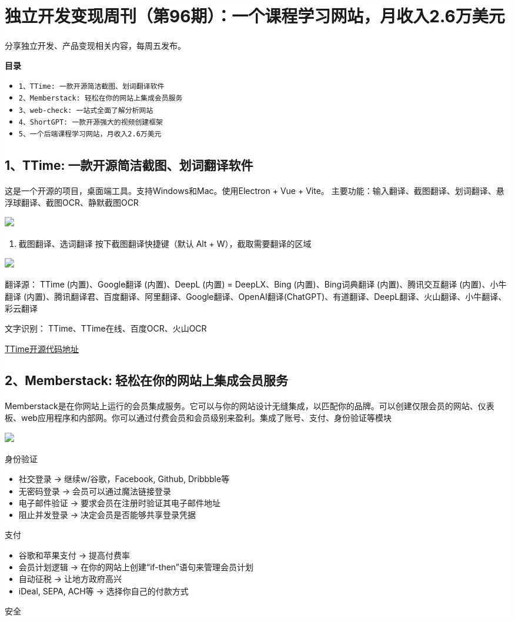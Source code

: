 # 独立开发变现周刊（第96期）：一个课程学习网站，月收入2.6万美元

分享独立开发、产品变现相关内容，每周五发布。

**目录**
- `1、TTime: 一款开源简洁截图、划词翻译软件`
- `2、Memberstack: 轻松在你的网站上集成会员服务`
- `3、web-check: 一站式全面了解分析网站`
- `4、ShortGPT: 一款开源强大的视频创建框架`
- `5、一个后端课程学习网站，月收入2.6万美元`

## 1、TTime: 一款开源简洁截图、划词翻译软件

这是一个开源的项目，桌面端工具。支持Windows和Mac。使用Electron + Vue + Vite。
主要功能：输入翻译、截图翻译、划词翻译、悬浮球翻译、截图OCR、静默截图OCR

![](https://qiniu.gafata.com/ezindie/2023720012548.png?imageslim)

1. 截图翻译、选词翻译
按下截图翻译快捷键（默认 Alt + W），截取需要翻译的区域

![](https://qiniu.gafata.com/ezindie/2023720012557.png?imageslim)

翻译源：
TTime (内置)、Google翻译 (内置)、DeepL (内置) = DeepLX、Bing (内置)、Bing词典翻译 (内置)、腾讯交互翻译 (内置)、小牛翻译 (内置)、腾讯翻译君、百度翻译、阿里翻译、Google翻译、OpenAI翻译(ChatGPT)、有道翻译、DeepL翻译、火山翻译、小牛翻译、彩云翻译

文字识别：
TTime、TTime在线、百度OCR、火山OCR

[TTime开源代码地址](https://github.com/inkTimeRecord/TTime)

## 2、Memberstack: 轻松在你的网站上集成会员服务

Memberstack是在你网站上运行的会员集成服务。它可以与你的网站设计无缝集成，以匹配你的品牌。可以创建仅限会员的网站、仪表板、web应用程序和内部网。你可以通过付费会员和会员级别来盈利。集成了账号、支付、身份验证等模块

![](https://qiniu.gafata.com/ezindie/2023720012558.png?imageslim)

身份验证

- 社交登录 → 继续w/谷歌，Facebook, Github, Dribbble等
- 无密码登录 → 会员可以通过魔法链接登录
- 电子邮件验证 → 要求会员在注册时验证其电子邮件地址
- 阻止并发登录 → 决定会员是否能够共享登录凭据

支付

- 谷歌和苹果支付 → 提高付费率
- 会员计划逻辑 → 在你的网站上创建“if-then”语句来管理会员计划
- 自动征税 → 让地方政府高兴
- iDeal, SEPA, ACH等 → 选择你自己的付款方式

安全
